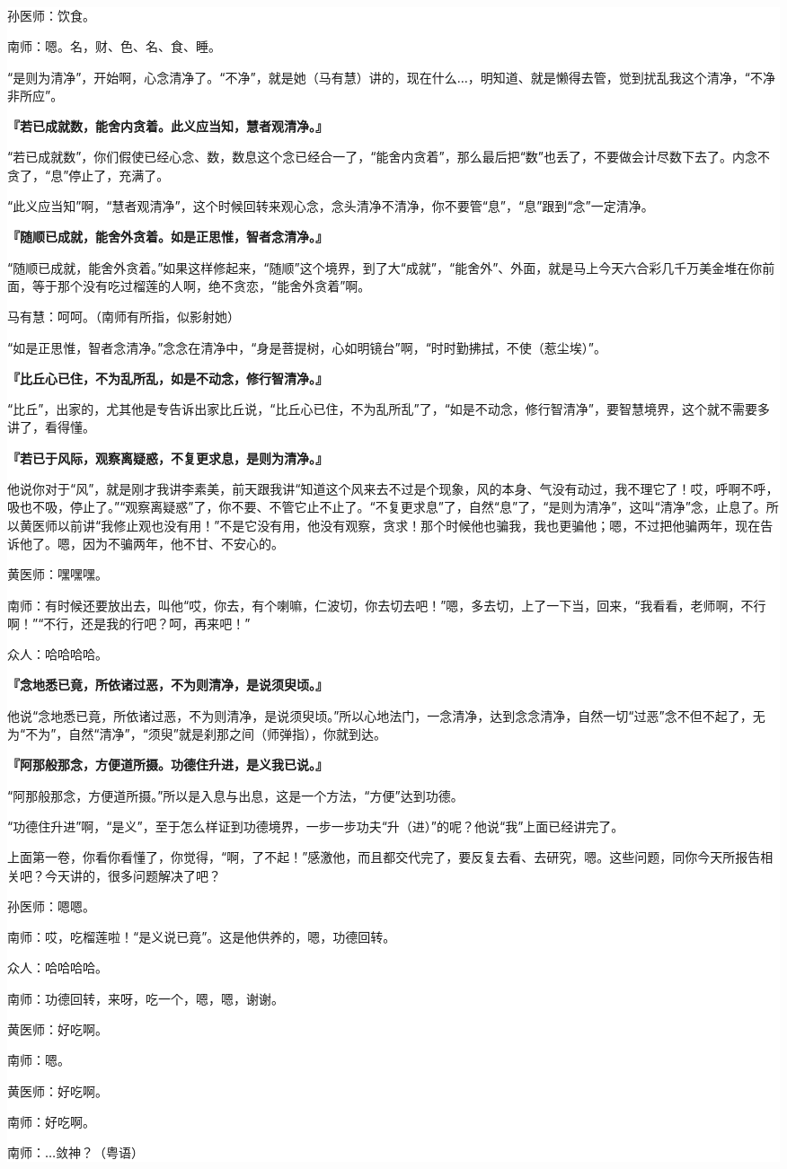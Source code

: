 孙医师：饮食。

南师：嗯。名，财、色、名、食、睡。

“是则为清净”，开始啊，心念清净了。“不净”，就是她（马有慧）讲的，现在什么…，明知道、就是懒得去管，觉到扰乱我这个清净，“不净非所应”。

**『若已成就数，能舍内贪着。此义应当知，慧者观清净。』**

“若已成就数”，你们假使已经心念、数，数息这个念已经合一了，“能舍内贪着”，那么最后把“数”也丢了，不要做会计尽数下去了。内念不贪了，“息”停止了，充满了。

“此义应当知”啊，“慧者观清净”，这个时候回转来观心念，念头清净不清净，你不要管“息”，“息”跟到“念”一定清净。

**『随顺已成就，能舍外贪着。如是正思惟，智者念清净。』**

“随顺已成就，能舍外贪着。”如果这样修起来，“随顺”这个境界，到了大“成就”，“能舍外”、外面，就是马上今天六合彩几千万美金堆在你前面，等于那个没有吃过榴莲的人啊，绝不贪恋，“能舍外贪着”啊。

马有慧：呵呵。（南师有所指，似影射她）

“如是正思惟，智者念清净。”念念在清净中，“身是菩提树，心如明镜台”啊，“时时勤拂拭，不使（惹尘埃）”。

**『比丘心已住，不为乱所乱，如是不动念，修行智清净。』**

“比丘”，出家的，尤其他是专告诉出家比丘说，“比丘心已住，不为乱所乱”了，“如是不动念，修行智清净”，要智慧境界，这个就不需要多讲了，看得懂。

**『若已于风际，观察离疑惑，不复更求息，是则为清净。』**

他说你对于“风”，就是刚才我讲李素美，前天跟我讲“知道这个风来去不过是个现象，风的本身、气没有动过，我不理它了！哎，呼啊不呼，吸也不吸，停止了。”“观察离疑惑”了，你不要、不管它止不止了。“不复更求息”了，自然“息”了，“是则为清净”，这叫“清净”念，止息了。所以黄医师以前讲“我修止观也没有用！”不是它没有用，他没有观察，贪求！那个时候他也骗我，我也更骗他；嗯，不过把他骗两年，现在告诉他了。嗯，因为不骗两年，他不甘、不安心的。

黄医师：嘿嘿嘿。

南师：有时候还要放出去，叫他“哎，你去，有个喇嘛，仁波切，你去切去吧！”嗯，多去切，上了一下当，回来，“我看看，老师啊，不行啊！”“不行，还是我的行吧？呵，再来吧！”

众人：哈哈哈哈。

**『念地悉已竟，所依诸过恶，不为则清净，是说须臾顷。』**

他说“念地悉已竟，所依诸过恶，不为则清净，是说须臾顷。”所以心地法门，一念清净，达到念念清净，自然一切“过恶”念不但不起了，无为“不为”，自然“清净”，“须臾”就是刹那之间（师弹指），你就到达。

**『阿那般那念，方便道所摄。功德住升进，是义我已说。』**

“阿那般那念，方便道所摄。”所以是入息与出息，这是一个方法，“方便”达到功德。

“功德住升进”啊，“是义”，至于怎么样证到功德境界，一步一步功夫“升（进）”的呢？他说“我”上面已经讲完了。

上面第一卷，你看你看懂了，你觉得，“啊，了不起！”感激他，而且都交代完了，要反复去看、去研究，嗯。这些问题，同你今天所报告相关吧？今天讲的，很多问题解决了吧？

孙医师：嗯嗯。

南师：哎，吃榴莲啦！“是义说已竟”。这是他供养的，嗯，功德回转。

众人：哈哈哈哈。

南师：功德回转，来呀，吃一个，嗯，嗯，谢谢。

黄医师：好吃啊。

南师：嗯。

黄医师：好吃啊。

南师：好吃啊。

南师：…敛神？（粤语）
